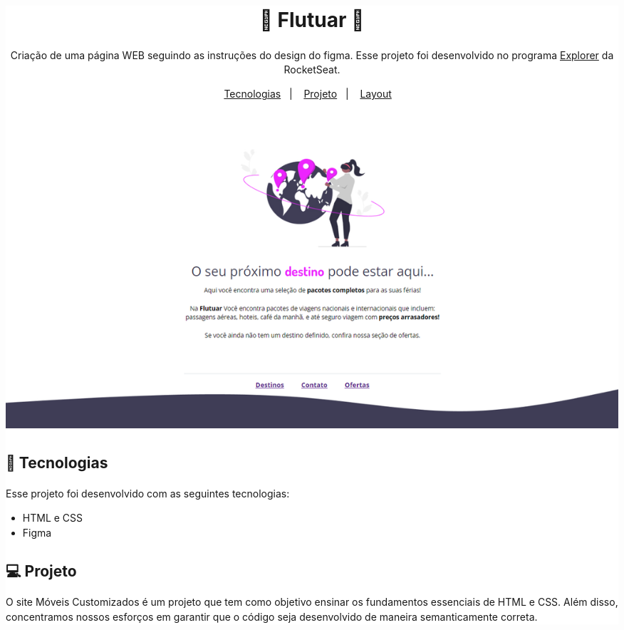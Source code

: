 <h1 align="center">🔗 Flutuar 🔗</h1>

<p align="center">
Criação de uma página WEB seguindo as instruções do design do figma. Esse projeto foi desenvolvido no programa <a href="https://www.rocketseat.com.br/explorer">Explorer</a> da RocketSeat.
</p>

<p align="center">
  <a href="#🚀-tecnologias">Tecnologias</a>&nbsp;&nbsp;&nbsp;|&nbsp;&nbsp;&nbsp;
  <a href="#💻-projeto">Projeto</a>&nbsp;&nbsp;&nbsp;|&nbsp;&nbsp;&nbsp;
  <a href="#🔖-layout">Layout</a>&nbsp;&nbsp;&nbsp;
</p>

<br>

<p align="center">
  <img alt="Projeto final" src="./imagens/projeto-final.png" width="100%">
</p>

## 🚀 Tecnologias

Esse projeto foi desenvolvido com as seguintes tecnologias:

- HTML e CSS
- Figma

## 💻 Projeto

O site Móveis Customizados é um projeto que tem como objetivo ensinar os fundamentos essenciais de HTML e CSS. Além disso, concentramos nossos esforços em garantir que o código seja desenvolvido de maneira semanticamente correta.
